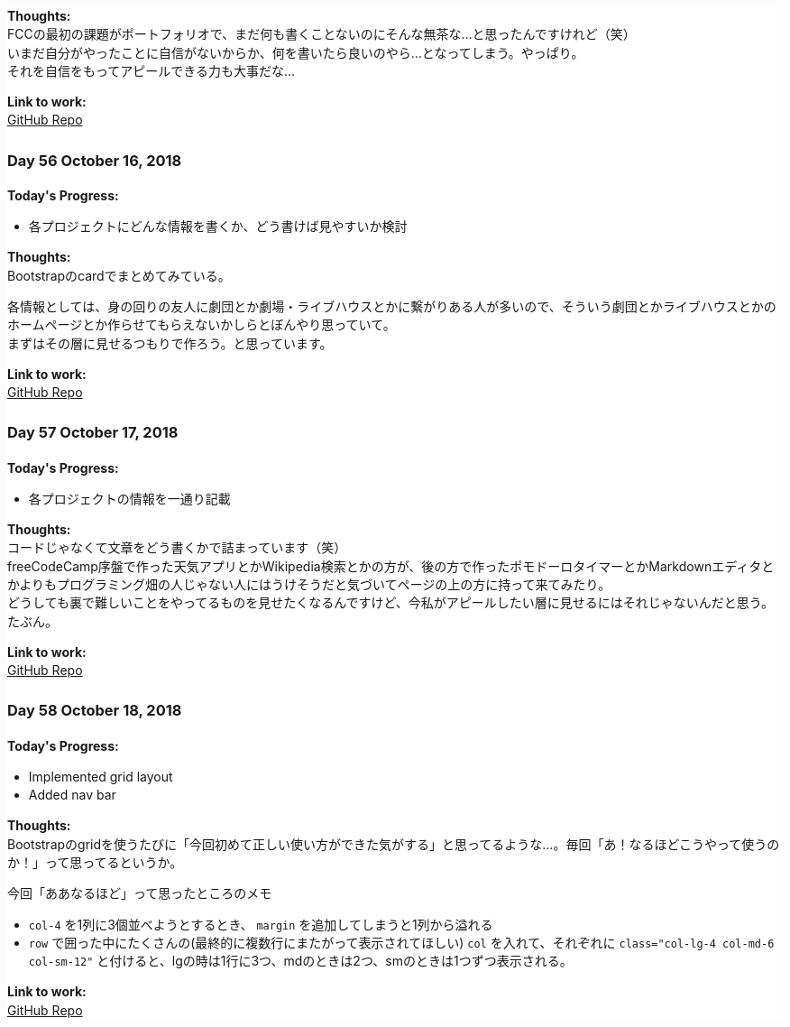 **Thoughts:**  
FCCの最初の課題がポートフォリオで、まだ何も書くことないのにそんな無茶な…と思ったんですけれど（笑）  
いまだ自分がやったことに自信がないからか、何を書いたら良いのやら…となってしまう。やっぱり。  
それを自信をもってアピールできる力も大事だな…

**Link to work:**  
[GitHub Repo](https://github.com/sidemt/charonworks)  


### Day 56 October 16, 2018

**Today's Progress:**  
- 各プロジェクトにどんな情報を書くか、どう書けば見やすいか検討

**Thoughts:**  
Bootstrapのcardでまとめてみている。

各情報としては、身の回りの友人に劇団とか劇場・ライブハウスとかに繋がりある人が多いので、そういう劇団とかライブハウスとかのホームページとか作らせてもらえないかしらとぼんやり思っていて。  
まずはその層に見せるつもりで作ろう。と思っています。  

**Link to work:**  
[GitHub Repo](https://github.com/sidemt/charonworks)  


### Day 57 October 17, 2018

**Today's Progress:**  
- 各プロジェクトの情報を一通り記載

**Thoughts:**  
コードじゃなくて文章をどう書くかで詰まっています（笑）  
freeCodeCamp序盤で作った天気アプリとかWikipedia検索とかの方が、後の方で作ったポモドーロタイマーとかMarkdownエディタとかよりもプログラミング畑の人じゃない人にはうけそうだと気づいてページの上の方に持って来てみたり。  
どうしても裏で難しいことをやってるものを見せたくなるんですけど、今私がアピールしたい層に見せるにはそれじゃないんだと思う。たぶん。  

**Link to work:**  
[GitHub Repo](https://github.com/sidemt/charonworks)  


### Day 58 October 18, 2018

**Today's Progress:**  
- Implemented grid layout
- Added nav bar

**Thoughts:**  
Bootstrapのgridを使うたびに「今回初めて正しい使い方ができた気がする」と思ってるような…。毎回「あ！なるほどこうやって使うのか！」って思ってるというか。  

今回「ああなるほど」って思ったところのメモ  
- `col-4` を1列に3個並べようとするとき、 `margin` を追加してしまうと1列から溢れる
- `row` で囲った中にたくさんの(最終的に複数行にまたがって表示されてほしい) `col` を入れて、それぞれに `class="col-lg-4 col-md-6 col-sm-12"` と付けると、lgの時は1行に3つ、mdのときは2つ、smのときは1つずつ表示される。


**Link to work:**  
[GitHub Repo](https://github.com/sidemt/charonworks)  

